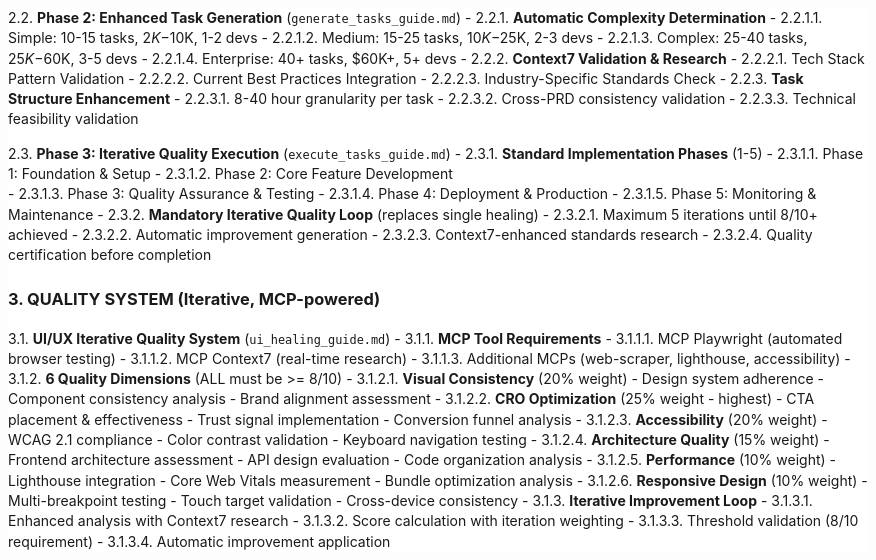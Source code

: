    2.2. **Phase 2: Enhanced Task Generation** (`generate_tasks_guide.md`)
       - 2.2.1. **Automatic Complexity Determination**
           - 2.2.1.1. Simple: 10-15 tasks, $2K-$10K, 1-2 devs
           - 2.2.1.2. Medium: 15-25 tasks, $10K-$25K, 2-3 devs
           - 2.2.1.3. Complex: 25-40 tasks, $25K-$60K, 3-5 devs
           - 2.2.1.4. Enterprise: 40+ tasks, $60K+, 5+ devs
       - 2.2.2. **Context7 Validation & Research**
           - 2.2.2.1. Tech Stack Pattern Validation
           - 2.2.2.2. Current Best Practices Integration
           - 2.2.2.3. Industry-Specific Standards Check
       - 2.2.3. **Task Structure Enhancement**
           - 2.2.3.1. 8-40 hour granularity per task
           - 2.2.3.2. Cross-PRD consistency validation
           - 2.2.3.3. Technical feasibility validation

   2.3. **Phase 3: Iterative Quality Execution** (`execute_tasks_guide.md`)
       - 2.3.1. **Standard Implementation Phases** (1-5)
           - 2.3.1.1. Phase 1: Foundation & Setup
           - 2.3.1.2. Phase 2: Core Feature Development  
           - 2.3.1.3. Phase 3: Quality Assurance & Testing
           - 2.3.1.4. Phase 4: Deployment & Production
           - 2.3.1.5. Phase 5: Monitoring & Maintenance
       - 2.3.2. **Mandatory Iterative Quality Loop** (replaces single healing)
           - 2.3.2.1. Maximum 5 iterations until 8/10+ achieved
           - 2.3.2.2. Automatic improvement generation
           - 2.3.2.3. Context7-enhanced standards research
           - 2.3.2.4. Quality certification before completion

### 3. **QUALITY SYSTEM** (Iterative, MCP-powered)
   3.1. **UI/UX Iterative Quality System** (`ui_healing_guide.md`)
       - 3.1.1. **MCP Tool Requirements**
           - 3.1.1.1. MCP Playwright (automated browser testing)
           - 3.1.1.2. MCP Context7 (real-time research)
           - 3.1.1.3. Additional MCPs (web-scraper, lighthouse, accessibility)
       - 3.1.2. **6 Quality Dimensions** (ALL must be >= 8/10)
           - 3.1.2.1. **Visual Consistency** (20% weight)
               - Design system adherence
               - Component consistency analysis
               - Brand alignment assessment
           - 3.1.2.2. **CRO Optimization** (25% weight - highest)
               - CTA placement & effectiveness
               - Trust signal implementation
               - Conversion funnel analysis
           - 3.1.2.3. **Accessibility** (20% weight)
               - WCAG 2.1 compliance
               - Color contrast validation
               - Keyboard navigation testing
           - 3.1.2.4. **Architecture Quality** (15% weight)
               - Frontend architecture assessment
               - API design evaluation
               - Code organization analysis
           - 3.1.2.5. **Performance** (10% weight)
               - Lighthouse integration
               - Core Web Vitals measurement
               - Bundle optimization analysis
           - 3.1.2.6. **Responsive Design** (10% weight)
               - Multi-breakpoint testing
               - Touch target validation
               - Cross-device consistency
       - 3.1.3. **Iterative Improvement Loop**
           - 3.1.3.1. Enhanced analysis with Context7 research
           - 3.1.3.2. Score calculation with iteration weighting
           - 3.1.3.3. Threshold validation (8/10 requirement)
           - 3.1.3.4. Automatic improvement application